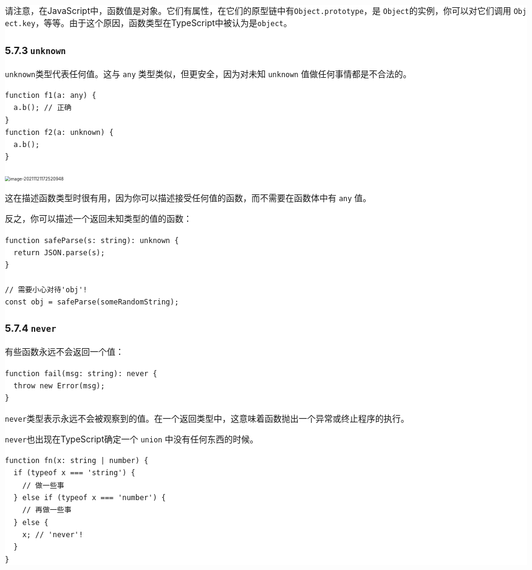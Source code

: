 请注意，在JavaScript中，函数值是对象。它们有属性，在它们的原型链中有`Object.prototype`，是 `Object`的实例，你可以对它们调用 `Object.key`，等等。由于这个原因，函数类型在TypeScript中被认为是`object`。

### 5.7.3 `unknown`

`unknown`类型代表任何值。这与 `any` 类型类似，但更安全，因为对未知 `unknown` 值做任何事情都是不合法的。

```tsx
function f1(a: any) {
  a.b(); // 正确
}
function f2(a: unknown) {
  a.b();
}
```

<img src="https://s2.loli.net/2022/02/22/pl7s6ZDr8QKAJgh.png" alt="image-20211121172520948" style="zoom:50%;" />

这在描述函数类型时很有用，因为你可以描述接受任何值的函数，而不需要在函数体中有 `any` 值。

反之，你可以描述一个返回未知类型的值的函数：

```tsx
function safeParse(s: string): unknown {
  return JSON.parse(s);
}

// 需要小心对待'obj'!
const obj = safeParse(someRandomString);
```

### 5.7.4 `never`

有些函数永远不会返回一个值：

```tsx
function fail(msg: string): never {
  throw new Error(msg);
}
```

`never`类型表示永远不会被观察到的值。在一个返回类型中，这意味着函数抛出一个异常或终止程序的执行。

`never`也出现在TypeScript确定一个 `union` 中没有任何东西的时候。

```tsx
function fn(x: string | number) {
  if (typeof x === 'string') {
    // 做一些事
  } else if (typeof x === 'number') {
    // 再做一些事
  } else {
    x; // 'never'!
  }
}
```
